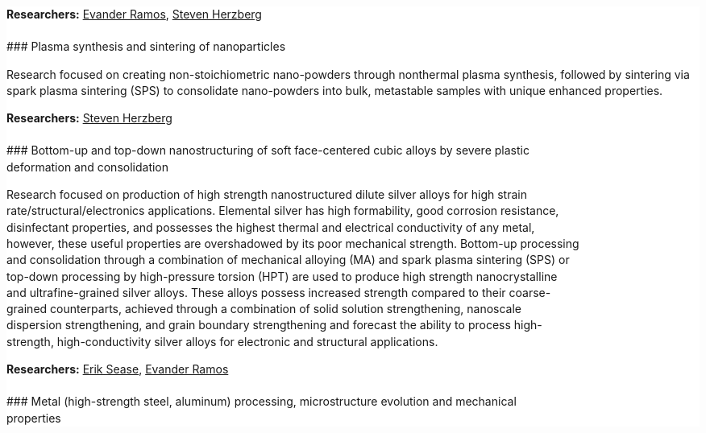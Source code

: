 **Researchers:** [Evander Ramos](http://www.smathaudhu.com/evander-ramos/), [Steven Herzberg](http://www.smathaudhu.com/steven-herzberg/)

</div><div class="fusion-sep-clear"></div><div class="fusion-separator fusion-full-width-sep" style="margin-left: auto;margin-right: auto;margin-top:20px;margin-bottom:20px;width:100%;"><div class="fusion-separator-border sep-single sep-solid" style="border-color:#e0dede;border-top-width:1px;"></div></div><div class="fusion-sep-clear"></div><div class="fusion-clearfix"></div></div></div><div class="fusion-layout-column fusion_builder_column fusion-builder-column-87 fusion_builder_column_5_6 5_6 fusion-five-sixth fusion-column-last" style="margin-top:0px;margin-bottom:20px;"><div class="fusion-column-wrapper fusion-flex-column-wrapper-legacy" style="background-position:left top;background-repeat:no-repeat;-webkit-background-size:cover;-moz-background-size:cover;-o-background-size:cover;background-size:cover;padding: 0px 0px 0px 0px;"><div class="fusion-text fusion-text-43">### Plasma synthesis and sintering of nanoparticles

Research focused on creating non-stoichiometric nano-powders through nonthermal plasma synthesis, followed by sintering via spark plasma sintering (SPS) to consolidate nano-powders into bulk, metastable samples with unique enhanced properties.

**Researchers:** [Steven Herzberg](http://www.smathaudhu.com/steven-herzberg/)

</div><div class="fusion-sep-clear"></div><div class="fusion-separator fusion-full-width-sep" style="margin-left: auto;margin-right: auto;margin-top:20px;margin-bottom:20px;width:100%;"><div class="fusion-separator-border sep-single sep-solid" style="border-color:#e0dede;border-top-width:1px;"></div></div><div class="fusion-sep-clear"></div><div class="fusion-clearfix"></div></div></div><div class="fusion-layout-column fusion_builder_column fusion-builder-column-88 fusion_builder_column_5_6 5_6 fusion-five-sixth fusion-column-first" style="width:82.6666%; margin-right: 4%;margin-top:0px;margin-bottom:20px;"><div class="fusion-column-wrapper fusion-flex-column-wrapper-legacy" style="background-position:left top;background-repeat:no-repeat;-webkit-background-size:cover;-moz-background-size:cover;-o-background-size:cover;background-size:cover;padding: 0px 0px 0px 0px;"><div class="fusion-text fusion-text-44">### Bottom-up and top-down nanostructuring of soft face-centered cubic alloys by severe plastic deformation and consolidation

Research focused on production of high strength nanostructured dilute silver alloys for high strain rate/structural/electronics applications. Elemental silver has high formability, good corrosion resistance, disinfectant properties, and possesses the highest thermal and electrical conductivity of any metal, however, these useful properties are overshadowed by its poor mechanical strength. Bottom-up processing and consolidation through a combination of mechanical alloying (MA) and spark plasma sintering (SPS) or top-down processing by high-pressure torsion (HPT) are used to produce high strength nanocrystalline and ultrafine-grained silver alloys. These alloys possess increased strength compared to their coarse-grained counterparts, achieved through a combination of solid solution strengthening, nanoscale dispersion strengthening, and grain boundary strengthening and forecast the ability to process high-strength, high-conductivity silver alloys for electronic and structural applications.

**Researchers:** [Erik Sease](http://www.smathaudhu.com/erik-sease/), [Evander Ramos](http://www.smathaudhu.com/evander-ramos/)

</div><div class="fusion-sep-clear"></div><div class="fusion-separator fusion-full-width-sep" style="margin-left: auto;margin-right: auto;margin-top:20px;margin-bottom:20px;width:100%;"><div class="fusion-separator-border sep-single sep-solid" style="border-color:#e0dede;border-top-width:1px;"></div></div><div class="fusion-sep-clear"></div><div class="fusion-clearfix"></div></div></div><div class="fusion-layout-column fusion_builder_column fusion-builder-column-89 fusion_builder_column_5_6 5_6 fusion-five-sixth fusion-column-first" style="width:83.333333333333%;width:calc(83.333333333333% - ( ( 4% ) * 0.83333333333333 ) );margin-right: 4%;margin-top:0px;margin-bottom:20px;"><div class="fusion-column-wrapper fusion-flex-column-wrapper-legacy" style="background-position:left top;background-repeat:no-repeat;-webkit-background-size:cover;-moz-background-size:cover;-o-background-size:cover;background-size:cover;padding: 0px 0px 0px 0px;"><div class="fusion-text fusion-text-45">### Metal (high-strength steel, aluminum) processing, microstructure evolution and mechanical properties
